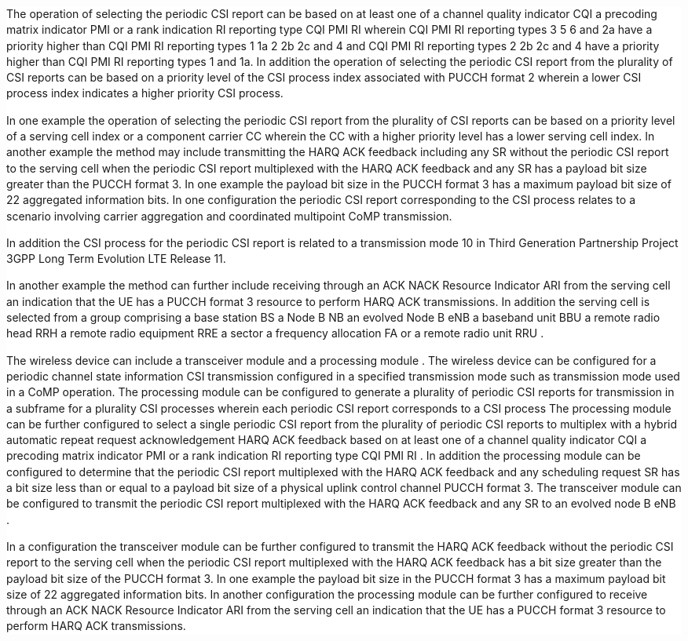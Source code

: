 The operation of selecting the periodic CSI report can be based on at least one of a channel quality indicator CQI a precoding matrix indicator PMI or a rank indication RI reporting type CQI PMI RI wherein CQI PMI RI reporting types 3 5 6 and 2a have a priority higher than CQI PMI RI reporting types 1 1a 2 2b 2c and 4 and CQI PMI RI reporting types 2 2b 2c and 4 have a priority higher than CQI PMI RI reporting types 1 and 1a. In addition the operation of selecting the periodic CSI report from the plurality of CSI reports can be based on a priority level of the CSI process index associated with PUCCH format 2 wherein a lower CSI process index indicates a higher priority CSI process.

In one example the operation of selecting the periodic CSI report from the plurality of CSI reports can be based on a priority level of a serving cell index or a component carrier CC wherein the CC with a higher priority level has a lower serving cell index. In another example the method may include transmitting the HARQ ACK feedback including any SR without the periodic CSI report to the serving cell when the periodic CSI report multiplexed with the HARQ ACK feedback and any SR has a payload bit size greater than the PUCCH format 3. In one example the payload bit size in the PUCCH format 3 has a maximum payload bit size of 22 aggregated information bits. In one configuration the periodic CSI report corresponding to the CSI process relates to a scenario involving carrier aggregation and coordinated multipoint CoMP transmission.

In addition the CSI process for the periodic CSI report is related to a transmission mode 10 in Third Generation Partnership Project 3GPP Long Term Evolution LTE Release 11.

In another example the method can further include receiving through an ACK NACK Resource Indicator ARI from the serving cell an indication that the UE has a PUCCH format 3 resource to perform HARQ ACK transmissions. In addition the serving cell is selected from a group comprising a base station BS a Node B NB an evolved Node B eNB a baseband unit BBU a remote radio head RRH a remote radio equipment RRE a sector a frequency allocation FA or a remote radio unit RRU .

The wireless device can include a transceiver module and a processing module . The wireless device can be configured for a periodic channel state information CSI transmission configured in a specified transmission mode such as transmission mode used in a CoMP operation. The processing module can be configured to generate a plurality of periodic CSI reports for transmission in a subframe for a plurality CSI processes wherein each periodic CSI report corresponds to a CSI process The processing module can be further configured to select a single periodic CSI report from the plurality of periodic CSI reports to multiplex with a hybrid automatic repeat request acknowledgement HARQ ACK feedback based on at least one of a channel quality indicator CQI a precoding matrix indicator PMI or a rank indication RI reporting type CQI PMI RI . In addition the processing module can be configured to determine that the periodic CSI report multiplexed with the HARQ ACK feedback and any scheduling request SR has a bit size less than or equal to a payload bit size of a physical uplink control channel PUCCH format 3. The transceiver module can be configured to transmit the periodic CSI report multiplexed with the HARQ ACK feedback and any SR to an evolved node B eNB .

In a configuration the transceiver module can be further configured to transmit the HARQ ACK feedback without the periodic CSI report to the serving cell when the periodic CSI report multiplexed with the HARQ ACK feedback has a bit size greater than the payload bit size of the PUCCH format 3. In one example the payload bit size in the PUCCH format 3 has a maximum payload bit size of 22 aggregated information bits. In another configuration the processing module can be further configured to receive through an ACK NACK Resource Indicator ARI from the serving cell an indication that the UE has a PUCCH format 3 resource to perform HARQ ACK transmissions.

